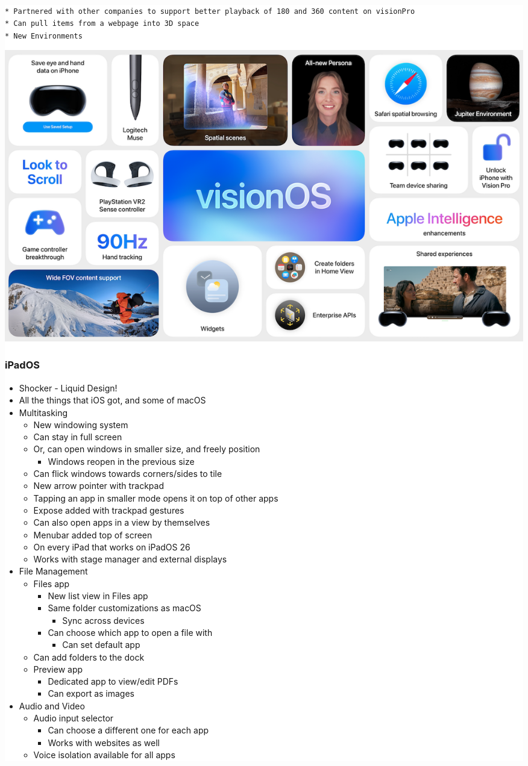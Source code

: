     * Partnered with other companies to support better playback of 180 and 360 content on visionPro
    * Can pull items from a webpage into 3D space
    * New Environments

![visionOS features](images/keynote/visionOS.png)


### **iPadOS**

* Shocker - Liquid Design!
* All the things that iOS got, and some of macOS
* Multitasking
    * New windowing system
    * Can stay in full screen
    * Or, can open windows in smaller size, and freely position
        * Windows reopen in the previous size
    * Can flick windows towards corners/sides to tile
    * New arrow pointer with trackpad
    * Tapping an app in smaller mode opens it on top of other apps
    * Expose added with trackpad gestures
    * Can also open apps in a view by themselves
    * Menubar added top of screen
    * On every iPad that works on iPadOS 26
    * Works with stage manager and external displays
* File Management
    * Files app
        * New list view in Files app
        * Same folder customizations as macOS
            * Sync across devices
        * Can choose which app to open a file with
            * Can set default app
    * Can add folders to the dock
    * Preview app
        * Dedicated app to view/edit PDFs
        * Can export as images
* Audio and Video
    * Audio input selector
        * Can choose a different one for each app
        * Works with websites as well
    * Voice isolation available for all apps